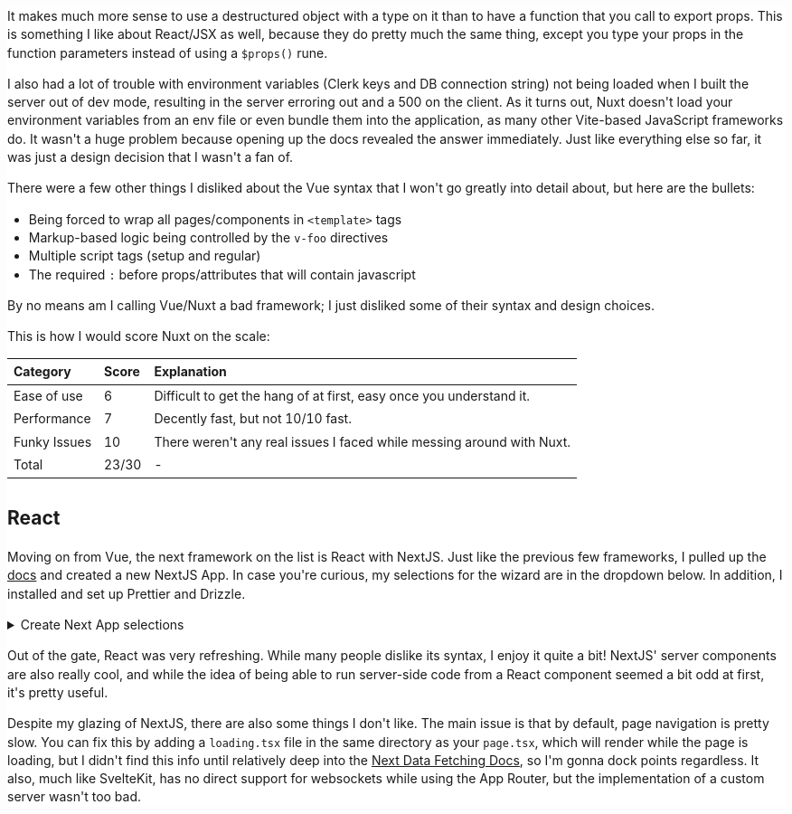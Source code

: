It makes much more sense to use a destructured object with a type on it than to have a function that you call to export props. This is something I like about React/JSX as well, because they do pretty much the same thing, except you type your props in the function parameters instead of using a `$props()` rune.

I also had a lot of trouble with environment variables (Clerk keys and DB connection string) not being loaded when I built the server out of dev mode, resulting in the server erroring out and a 500 on the client. As it turns out, Nuxt doesn't load your environment variables from an env file or even bundle them into the application, as many other Vite-based JavaScript frameworks do. It wasn't a huge problem because opening up the docs revealed the answer immediately. Just like everything else so far, it was just a design decision that I wasn't a fan of.

There were a few other things I disliked about the Vue syntax that I won't go greatly into detail about, but here are the bullets:

- Being forced to wrap all pages/components in `<template>` tags
- Markup-based logic being controlled by the `v-foo` directives
- Multiple script tags (setup and regular)
- The required `:` before props/attributes that will contain javascript

By no means am I calling Vue/Nuxt a bad framework; I just disliked some of their syntax and design choices.

This is how I would score Nuxt on the scale:

| Category     | Score | Explanation                                                           |
| :----------- | :---- | :-------------------------------------------------------------------- |
| Ease of use  | 6     | Difficult to get the hang of at first, easy once you understand it.   |
| Performance  | 7     | Decently fast, but not 10/10 fast.                                    |
| Funky Issues | 10    | There weren't any real issues I faced while messing around with Nuxt. |
| Total        | 23/30 | -                                                                     |

## React

Moving on from Vue, the next framework on the list is React with NextJS. Just like the previous few frameworks, I pulled up the [docs](https://nextjs.org/docs/app/getting-started) and created a new NextJS App. In case you're curious, my selections for the wizard are in the dropdown below. In addition, I installed and set up Prettier and Drizzle.

<details><summary>Create Next App selections</summary></details>

Out of the gate, React was very refreshing. While many people dislike its syntax, I enjoy it quite a bit! NextJS' server components are also really cool, and while the idea of being able to run server-side code from a React component seemed a bit odd at first, it's pretty useful.

Despite my glazing of NextJS, there are also some things I don't like. The main issue is that by default, page navigation is pretty slow. You can fix this by adding a `loading.tsx` file in the same directory as your `page.tsx`, which will render while the page is loading, but I didn't find this info until relatively deep into the [Next Data Fetching Docs](https://nextjs.org/docs/app/getting-started/fetching-data), so I'm gonna dock points regardless. It also, much like SvelteKit, has no direct support for websockets while using the App Router, but the implementation of a custom server wasn't too bad.

